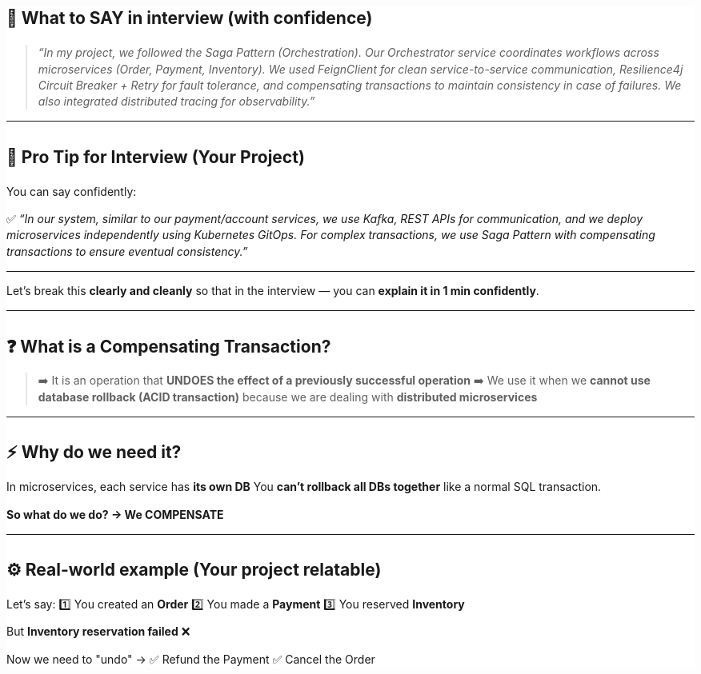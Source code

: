 
## 📝 **What to SAY in interview (with confidence)**

> *“In my project, we followed the Saga Pattern (Orchestration). Our Orchestrator service coordinates workflows across microservices (Order, Payment, Inventory). We used FeignClient for clean service-to-service communication, Resilience4j Circuit Breaker + Retry for fault tolerance, and compensating transactions to maintain consistency in case of failures. We also integrated distributed tracing for observability.”*

---

## 🚀 **Pro Tip for Interview (Your Project)**

You can say confidently:

✅ *“In our system, similar to our payment/account services, we use Kafka, REST APIs for communication, and we deploy microservices independently using Kubernetes GitOps. For complex transactions, we use Saga Pattern with compensating transactions to ensure eventual consistency.”*

---

Let’s break this **clearly and cleanly** so that in the interview — you can **explain it in 1 min confidently**.

---

## ❓ **What is a Compensating Transaction?**

> ➡️ It is an operation that **UNDOES the effect of a previously successful operation**
> ➡️ We use it when we **cannot use database rollback (ACID transaction)** because we are dealing with **distributed microservices**

---

## ⚡ **Why do we need it?**

In microservices, each service has **its own DB**
You **can’t rollback all DBs together** like a normal SQL transaction.

**So what do we do? → We COMPENSATE**

---

## ⚙️ **Real-world example (Your project relatable)**

Let’s say:
1️⃣ You created an **Order**
2️⃣ You made a **Payment**
3️⃣ You reserved **Inventory**

But **Inventory reservation failed** ❌

Now we need to "undo" →
✅ Refund the Payment
✅ Cancel the Order
